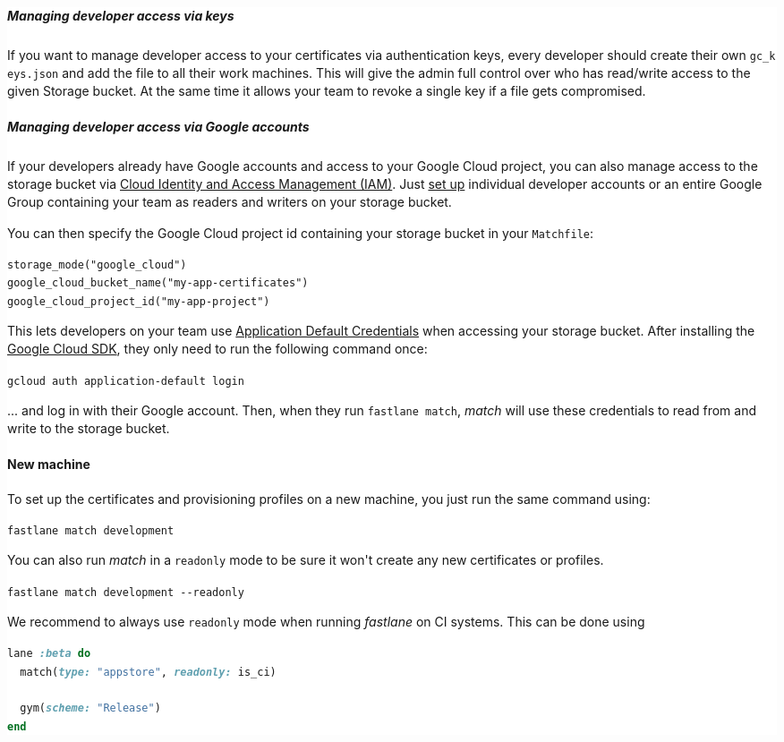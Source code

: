 ##### Managing developer access via keys

If you want to manage developer access to your certificates via authentication keys, every developer should create their own `gc_keys.json` and add the file to all their work machines. This will give the admin full control over who has read/write access to the given Storage bucket. At the same time it allows your team to revoke a single key if a file gets compromised.

##### Managing developer access via Google accounts

If your developers already have Google accounts and access to your Google Cloud project, you can also manage access to the storage bucket via [Cloud Identity and Access Management (IAM)](https://cloud.google.com/storage/docs/access-control/iam). Just [set up](https://cloud.google.com/storage/docs/access-control/lists) individual developer accounts or an entire Google Group containing your team as readers and writers on your storage bucket.

You can then specify the Google Cloud project id containing your storage bucket in your `Matchfile`:

```ruby-skip-tests
storage_mode("google_cloud")
google_cloud_bucket_name("my-app-certificates")
google_cloud_project_id("my-app-project")
```

This lets developers on your team use [Application Default Credentials](https://cloud.google.com/docs/authentication/production) when accessing your storage bucket. After installing the [Google Cloud SDK](https://cloud.google.com/sdk/), they only need to run the following command once:
```no-highlight
gcloud auth application-default login
```
... and log in with their Google account. Then, when they run `fastlane match`, _match_ will use these credentials to read from and write to the storage bucket.

#### New machine

To set up the certificates and provisioning profiles on a new machine, you just run the same command using:

```no-highlight
fastlane match development
```

You can also run _match_ in a `readonly` mode to be sure it won't create any new certificates or profiles.

```no-highlightno-highlight
fastlane match development --readonly
```

We recommend to always use `readonly` mode when running _fastlane_ on CI systems. This can be done using

```ruby
lane :beta do
  match(type: "appstore", readonly: is_ci)

  gym(scheme: "Release")
end
```
